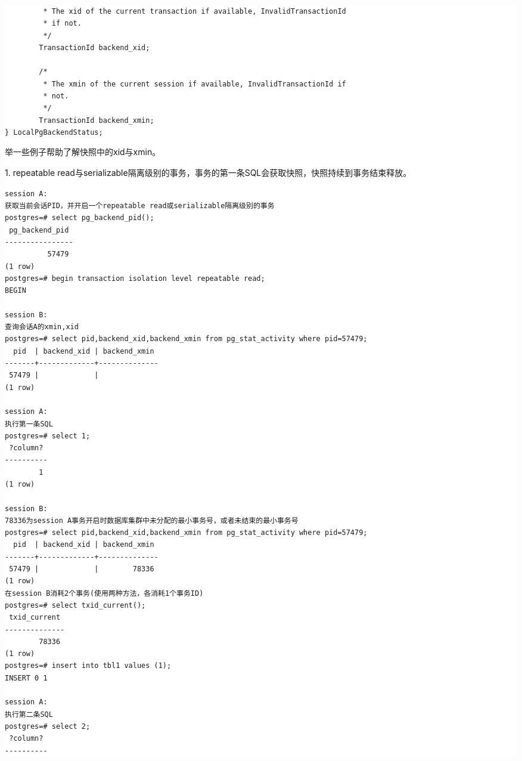 ```
         * The xid of the current transaction if available, InvalidTransactionId
         * if not.
         */
        TransactionId backend_xid;

        /*
         * The xmin of the current session if available, InvalidTransactionId if
         * not.
         */
        TransactionId backend_xmin;
} LocalPgBackendStatus;
```
  
举一些例子帮助了解快照中的xid与xmin。  
  
1\. repeatable read与serializable隔离级别的事务，事务的第一条SQL会获取快照，快照持续到事务结束释放。    
```
session A:  
获取当前会话PID，并开启一个repeatable read或serializable隔离级别的事务 
postgres=# select pg_backend_pid();
 pg_backend_pid 
----------------
          57479
(1 row)
postgres=# begin transaction isolation level repeatable read;
BEGIN

session B:
查询会话A的xmin,xid
postgres=# select pid,backend_xid,backend_xmin from pg_stat_activity where pid=57479;
  pid  | backend_xid | backend_xmin 
-------+-------------+--------------
 57479 |             |             
(1 row)

session A: 
执行第一条SQL
postgres=# select 1;
 ?column? 
----------
        1
(1 row)

session B:
78336为session A事务开启时数据库集群中未分配的最小事务号，或者未结束的最小事务号
postgres=# select pid,backend_xid,backend_xmin from pg_stat_activity where pid=57479;
  pid  | backend_xid | backend_xmin 
-------+-------------+--------------
 57479 |             |        78336
(1 row)
在session B消耗2个事务(使用两种方法，各消耗1个事务ID)
postgres=# select txid_current();
 txid_current 
--------------
        78336
(1 row)
postgres=# insert into tbl1 values (1);
INSERT 0 1

session A:
执行第二条SQL
postgres=# select 2;
 ?column? 
----------
```